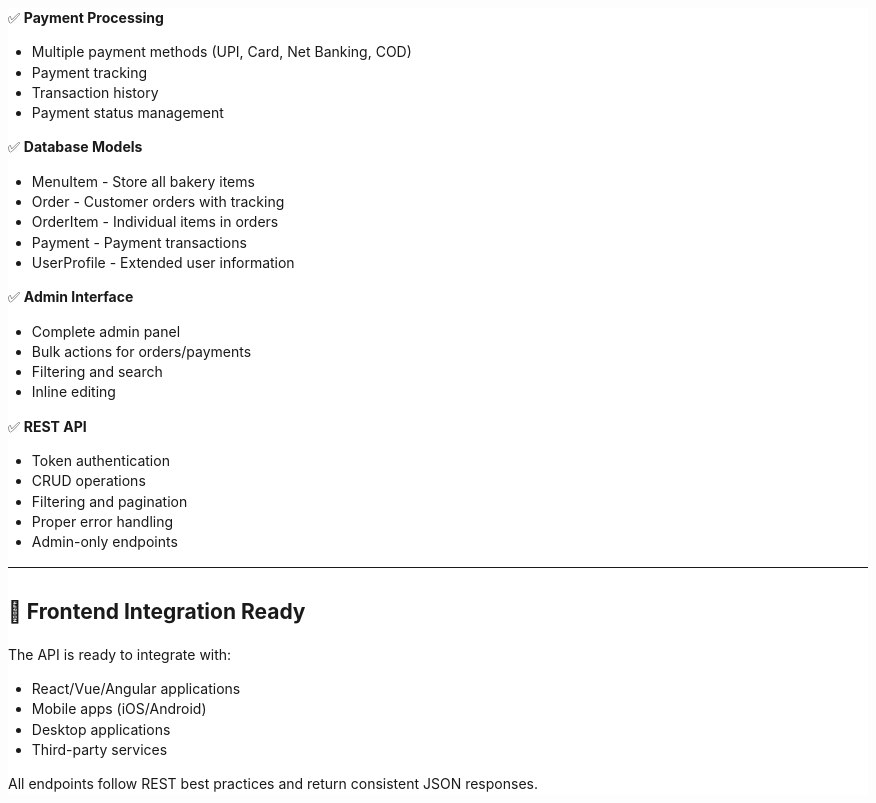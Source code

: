 ✅ **Payment Processing**
- Multiple payment methods (UPI, Card, Net Banking, COD)
- Payment tracking
- Transaction history
- Payment status management

✅ **Database Models**
- MenuItem - Store all bakery items
- Order - Customer orders with tracking
- OrderItem - Individual items in orders
- Payment - Payment transactions
- UserProfile - Extended user information

✅ **Admin Interface**
- Complete admin panel
- Bulk actions for orders/payments
- Filtering and search
- Inline editing

✅ **REST API**
- Token authentication
- CRUD operations
- Filtering and pagination
- Proper error handling
- Admin-only endpoints

---

## 📱 Frontend Integration Ready

The API is ready to integrate with:
- React/Vue/Angular applications
- Mobile apps (iOS/Android)
- Desktop applications
- Third-party services

All endpoints follow REST best practices and return consistent JSON responses.
